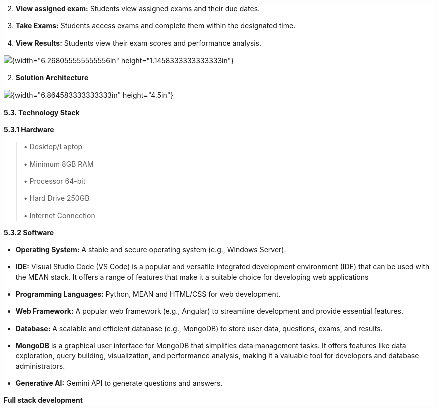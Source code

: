 2.  **View assigned exam:** Students view assigned exams and their due
    dates.

3.  **Take Exams:** Students access exams and complete them within the
    designated time.

4.  **View Results:** Students view their exam scores and performance
    analysis.

![](media/image9.png){width="6.268055555555556in"
height="1.1458333333333333in"}

2.  **Solution Architecture**

![](media/image10.png){width="6.864583333333333in" height="4.5in"}

**5.3. Technology Stack**

**5.3.1 Hardware**

> • Desktop/Laptop
>
> • Minimum 8GB RAM
>
> • Processor 64-bit
>
> • Hard Drive 250GB
>
> • Internet Connection

**5.3.2 Software**

- **Operating System:** A stable and secure operating system (e.g.,
  Windows Server).

- **IDE:** Visual Studio Code (VS Code) is a popular and versatile
  integrated development environment (IDE) that can be used with the
  MEAN stack. It offers a range of features that make it a suitable
  choice for developing web applications

- **Programming Languages:** Python, MEAN and HTML/CSS for web
  development.

- **Web Framework:** A popular web framework (e.g., Angular) to
  streamline development and provide essential features.

- **Database:** A scalable and efficient database (e.g., MongoDB) to
  store user data, questions, exams, and results.

- **MongoDB** is a graphical user interface for MongoDB that simplifies
  data management tasks. It offers features like data exploration, query
  building, visualization, and performance analysis, making it a
  valuable tool for developers and database administrators.

- **Generative AI:** Gemini API to generate questions and answers.

**Full stack development**
